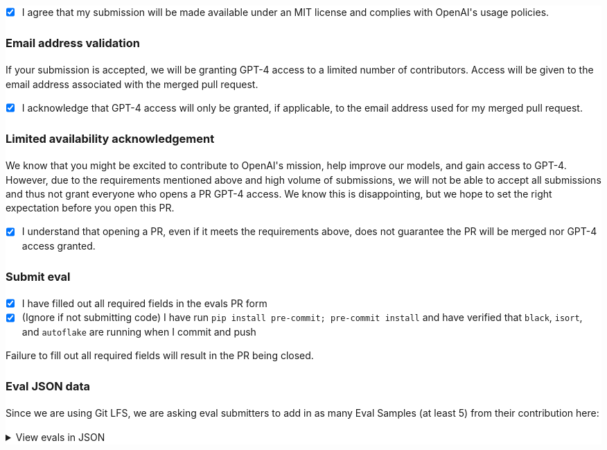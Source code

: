 - [x] I agree that my submission will be made available under an MIT
license and complies with OpenAI's usage policies.

### Email address validation

If your submission is accepted, we will be granting GPT-4 access to a
limited number of contributors. Access will be given to the email
address associated with the merged pull request.

- [x] I acknowledge that GPT-4 access will only be granted, if
applicable, to the email address used for my merged pull request.

### Limited availability acknowledgement

We know that you might be excited to contribute to OpenAI's mission,
help improve our models, and gain access to GPT-4. However, due to the
requirements mentioned above and high volume of submissions, we will not
be able to accept all submissions and thus not grant everyone who opens
a PR GPT-4 access. We know this is disappointing, but we hope to set the
right expectation before you open this PR.

- [x] I understand that opening a PR, even if it meets the requirements
above, does not guarantee the PR will be merged nor GPT-4 access
granted.

### Submit eval

- [x] I have filled out all required fields in the evals PR form
- [x] (Ignore if not submitting code) I have run `pip install
pre-commit; pre-commit install` and have verified that `black`, `isort`,
and `autoflake` are running when I commit and push

Failure to fill out all required fields will result in the PR being
closed.

### Eval JSON data 

Since we are using Git LFS, we are asking eval submitters to add in as
many Eval Samples (at least 5) from their contribution here:

<details>
  <summary>View evals in JSON</summary>

  ### Eval
  ```jsonl
{"input":[{"role":"system","content":"You are an emoji riddle solver.
You understand that an emoji riddle consists of finding the word or
group of words associated with an association of emojis that is provided
with the following format: emoji_1 + ... + emoji_n = ? . Your task is to
find the right answer."},{"role":"user","content":"👀 + 🪚 = ? \n Your
answer should strictly only contain the group of words associated with
the answer, no additional words. Don't add `The answer is`. don't add a
period at the end of your answer. everything should be
lowercase"}],"ideal":["seesaw"]}
{"input":[{"role":"system","content":"You are an emoji riddle solver.
You understand that an emoji riddle consists of finding the word or
group of words associated with an association of emojis that is provided
with the following format: emoji_1 + ... + emoji_n = ? . Your task is to
find the right answer."},{"role":"user","content":"❤️ + ✉️ = ? \n Your
answer should strictly only contain the group of words associated with
the answer, no additional words. Don't add `The answer is`. don't add a
period at the end of your answer. everything should be
lowercase"}],"ideal":["love letter"]}
{"input":[{"role":"system","content":"You are an emoji riddle solver.
You understand that an emoji riddle consists of finding the word or
group of words associated with an association of emojis that is provided
  ```